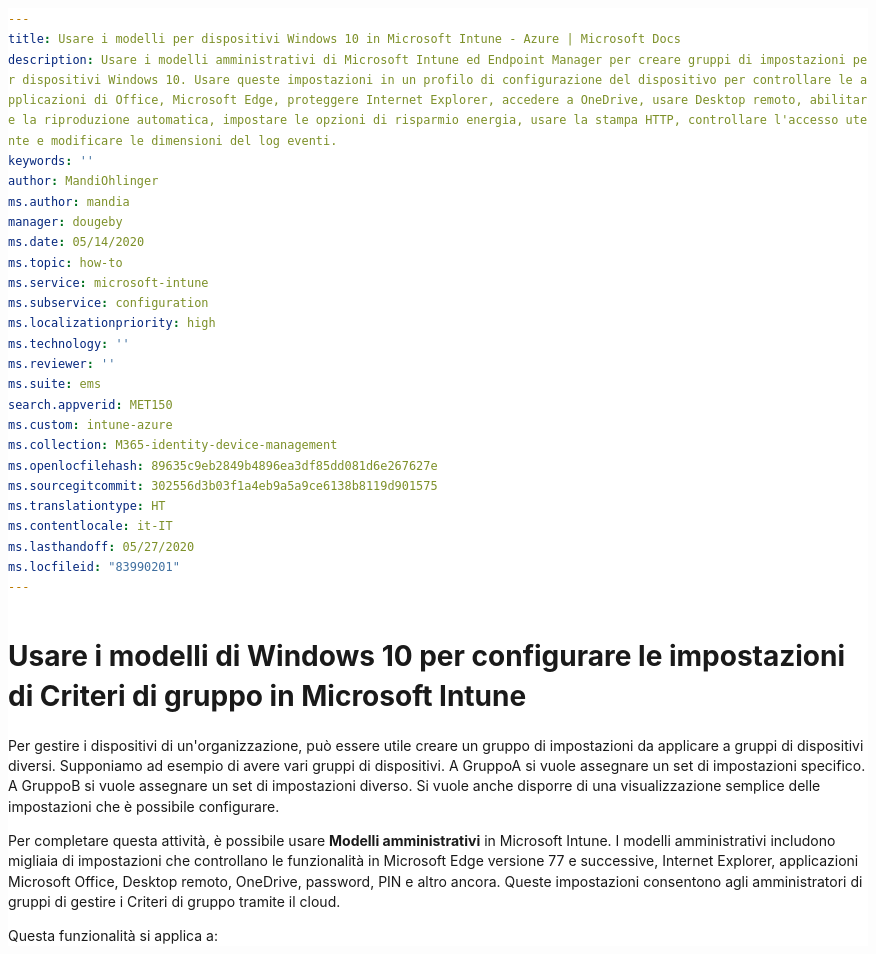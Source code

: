 ```yaml
---
title: Usare i modelli per dispositivi Windows 10 in Microsoft Intune - Azure | Microsoft Docs
description: Usare i modelli amministrativi di Microsoft Intune ed Endpoint Manager per creare gruppi di impostazioni per dispositivi Windows 10. Usare queste impostazioni in un profilo di configurazione del dispositivo per controllare le applicazioni di Office, Microsoft Edge, proteggere Internet Explorer, accedere a OneDrive, usare Desktop remoto, abilitare la riproduzione automatica, impostare le opzioni di risparmio energia, usare la stampa HTTP, controllare l'accesso utente e modificare le dimensioni del log eventi.
keywords: ''
author: MandiOhlinger
ms.author: mandia
manager: dougeby
ms.date: 05/14/2020
ms.topic: how-to
ms.service: microsoft-intune
ms.subservice: configuration
ms.localizationpriority: high
ms.technology: ''
ms.reviewer: ''
ms.suite: ems
search.appverid: MET150
ms.custom: intune-azure
ms.collection: M365-identity-device-management
ms.openlocfilehash: 89635c9eb2849b4896ea3df85dd081d6e267627e
ms.sourcegitcommit: 302556d3b03f1a4eb9a5a9ce6138b8119d901575
ms.translationtype: HT
ms.contentlocale: it-IT
ms.lasthandoff: 05/27/2020
ms.locfileid: "83990201"
---
```

# <a name="use-windows-10-templates-to-configure-group-policy-settings-in-microsoft-intune"></a>Usare i modelli di Windows 10 per configurare le impostazioni di Criteri di gruppo in Microsoft Intune

Per gestire i dispositivi di un'organizzazione, può essere utile creare un gruppo di impostazioni da applicare a gruppi di dispositivi diversi. Supponiamo ad esempio di avere vari gruppi di dispositivi. A GruppoA si vuole assegnare un set di impostazioni specifico. A GruppoB si vuole assegnare un set di impostazioni diverso. Si vuole anche disporre di una visualizzazione semplice delle impostazioni che è possibile configurare.

Per completare questa attività, è possibile usare **Modelli amministrativi** in Microsoft Intune. I modelli amministrativi includono migliaia di impostazioni che controllano le funzionalità in Microsoft Edge versione 77 e successive, Internet Explorer, applicazioni Microsoft Office, Desktop remoto, OneDrive, password, PIN e altro ancora. Queste impostazioni consentono agli amministratori di gruppi di gestire i Criteri di gruppo tramite il cloud.

Questa funzionalità si applica a:
